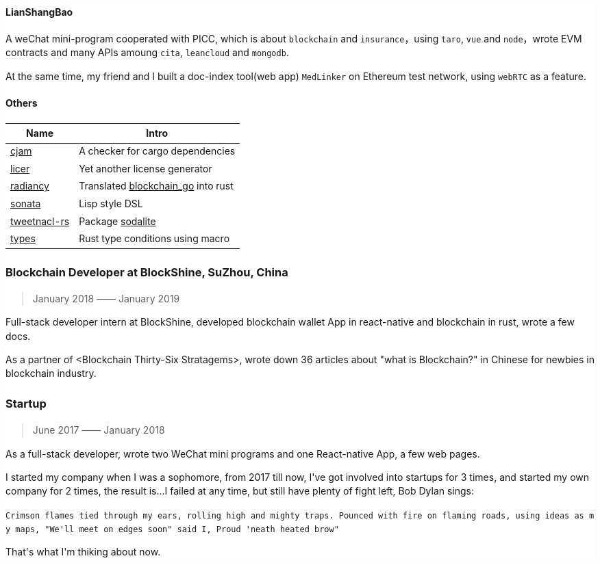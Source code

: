 

#### LianShangBao

A weChat mini-program cooperated with PICC, which is about `blockchain` and `insurance`，using `taro`, `vue` and `node`，wrote EVM contracts and many APIs amoung `cita`, `leancloud` and `mongodb`.

At the same time, my friend and I built a doc-index tool(web app) `MedLinker` on Ethereum test network, using `webRTC` as a feature.



#### Others

| Name                         | Intro                                                 |
| ---------------------------  | ----------------------------------------------------- |
| [cjam][cjam]                 | A checker for cargo dependencies                      |
| [licer][licer]               | Yet another license generator                         |
| [radiancy][radiancy]         | Translated [blockchain_go][blockchain_go] into rust   |
| [sonata][sonata]             | Lisp style DSL                                        |
| [tweetnacl-rs][tweetnacl-rs] | Package [sodalite][sodalite]                          |
| [types][types]               | Rust type conditions using macro                      |



### Blockchain Developer at BlockShine, SuZhou, China

> January 2018 —— January 2019

Full-stack developer intern at BlockShine, developed blockchain wallet App in react-native and blockchain in rust, wrote a few docs.

As a partner of \<Blockchain Thirty-Six Stratagems\>, wrote down 36 articles about "what is Blockchain?" in Chinese for newbies in blockchain industry.



### Startup

> June 2017 —— January 2018

As a full-stack developer, wrote two WeChat mini programs and one React-native App, a few web pages.

I started my company when I was a sophomore, from 2017 till now, I've got involved into startups for 3 times, and started my own company for 2 times, the result is...I failed at any time, but still have plenty of fight left, Bob Dylan sings:

```
Crimson flames tied through my ears, rolling high and mighty traps. Pounced with fire on flaming roads, using ideas as my maps, "We'll meet on edges soon" said I, Proud 'neath heated brow"
```

That's what I'm thiking about now.



[#1]: https://github.com/cryptape/homebrew-cita/pull/1
[#298]: https://github.com/umijs/umi/pull/298
[#334]: https://github.com/cryptape/cita/pull/334
[#396]: https://github.com/cryptape/cita/pull/396
[#1986]: https://github.com/rustwasm/wasm-bindgen/pull/1986
[#1990]: https://github.com/rustwasm/wasm-bindgen/pull/1990
[authing]: https://github.com/Authing/authing
[auth-system]: https://github.com/lark-in-today/mediumx-prototype
[authing.dart]: https://github.com/clearloop/authing.dart
[blockchain_go]: https://github.com/Jeiwan/blockchain_go
[calling-elvis]: https://github.com/clearloop/elvis.js/tree/master/packages/calling-elvis
[cdr.today]: https://cdr-today.github.io/intro/
[cjam]: https://crates.io/crates/cjam
[crates]: https://crates.io/users/clearloop
[create-elvis-app]: https://github.com/clearloop/elvis.js/tree/master/packages/create-elvis-app
[ct-mobile]: https://github.com/clearloop/ct-mobile.old
[elvis]: https://github.com/clearloop/elvis
[elvis.js]: https://github.com/clearloop/elvis.js
[elvis-cli]: https://github.com/clearloop/elvis.js/tree/master/packages/elvis-cli
[elvis-web]: https://github.com/clearloop/elvis/tree/master/web
[github]: https://github.com/clearloop
[leetcode-cli]: https://github.com/clearloop/leetcode-cli
[licer]: https://github.com/clearloop/licer
[radiancy]: https://github.com/udtrokia/Radiancy
[sodalite]: https://crates.io/crates/sodalite
[sonata]: https://crates.io/crates/sonata
[spacejam]: https://crates.io/crates/spacejam
[types]: https://crates.io/crates/typens
[tweetnacl-rs]: https://crates.io/crates/tweetnacl-rs
